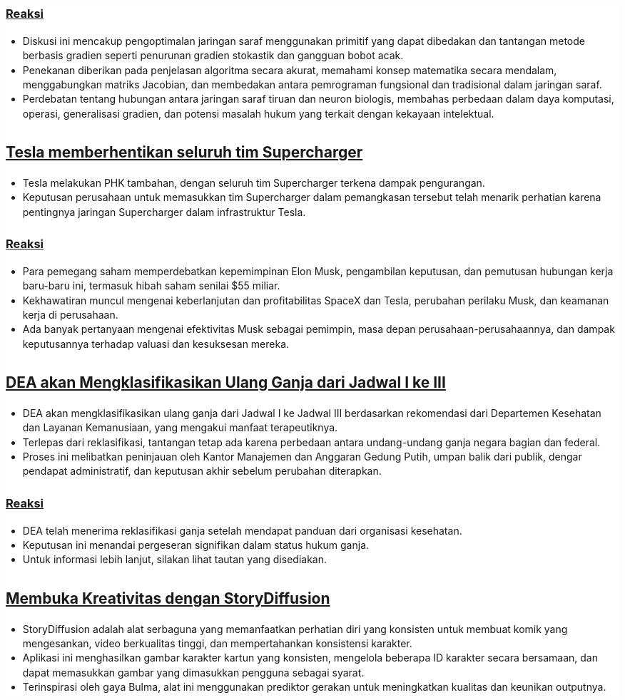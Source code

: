 ### [Reaksi](https://news.ycombinator.com/item?id=40213292)

- Diskusi ini mencakup pengoptimalan jaringan saraf menggunakan primitif yang dapat dibedakan dan tantangan metode berbasis gradien seperti penurunan gradien stokastik dan gangguan bobot acak.
- Penekanan diberikan pada penjelasan algoritma secara akurat, memahami konsep matematika secara mendalam, menggabungkan matriks Jacobian, dan membedakan antara pemrograman fungsional dan tradisional dalam jaringan saraf.
- Perdebatan tentang hubungan antara jaringan saraf tiruan dan neuron biologis, membahas perbedaan dalam daya komputasi, operasi, generalisasi gradien, dan potensi masalah hukum yang terkait dengan kekayaan intelektual.

## [Tesla memberhentikan seluruh tim Supercharger](https://electrek.co/2024/04/29/tesla-conducting-more-layoffs-including-entire-supercharger-team/)

- Tesla melakukan PHK tambahan, dengan seluruh tim Supercharger terkena dampak pengurangan.
- Keputusan perusahaan untuk memasukkan tim Supercharger dalam pemangkasan tersebut telah menarik perhatian karena pentingnya jaringan Supercharger dalam infrastruktur Tesla.

### [Reaksi](https://news.ycombinator.com/item?id=40209382)

- Para pemegang saham memperdebatkan kepemimpinan Elon Musk, pengambilan keputusan, dan pemutusan hubungan kerja baru-baru ini, termasuk hibah saham senilai $55 miliar.
- Kekhawatiran muncul mengenai keberlanjutan dan profitabilitas SpaceX dan Tesla, perubahan perilaku Musk, dan keamanan kerja di perusahaan.
- Ada banyak pertanyaan mengenai efektivitas Musk sebagai pemimpin, masa depan perusahaan-perusahaannya, dan dampak keputusannya terhadap valuasi dan kesuksesan mereka.

## [DEA akan Mengklasifikasikan Ulang Ganja dari Jadwal I ke III](https://norml.org/blog/2024/04/30/dea-accepts-health-agencys-recommendation-to-reclassify-cannabis/)

- DEA akan mengklasifikasikan ulang ganja dari Jadwal I ke Jadwal III berdasarkan rekomendasi dari Departemen Kesehatan dan Layanan Kemanusiaan, yang mengakui manfaat terapeutiknya.
- Terlepas dari reklasifikasi, tantangan tetap ada karena perbedaan antara undang-undang ganja negara bagian dan federal.
- Proses ini melibatkan peninjauan oleh Kantor Manajemen dan Anggaran Gedung Putih, umpan balik dari publik, dengar pendapat administratif, dan keputusan akhir sebelum perubahan diterapkan.

### [Reaksi](https://news.ycombinator.com/item?id=40219201)

- DEA telah menerima reklasifikasi ganja setelah mendapat panduan dari organisasi kesehatan.
- Keputusan ini menandai pergeseran signifikan dalam status hukum ganja.
- Untuk informasi lebih lanjut, silakan lihat tautan yang disediakan.

## [Membuka Kreativitas dengan StoryDiffusion](https://storydiffusion.github.io/)

- StoryDiffusion adalah alat serbaguna yang memanfaatkan perhatian diri yang konsisten untuk membuat komik yang mengesankan, video berkualitas tinggi, dan mempertahankan konsistensi karakter.
- Aplikasi ini menghasilkan gambar karakter kartun yang konsisten, mengelola beberapa ID karakter secara bersamaan, dan dapat memasukkan gambar yang dimasukkan pengguna sebagai syarat.
- Terinspirasi oleh gaya Bulma, alat ini menggunakan prediktor gerakan untuk meningkatkan kualitas dan keunikan outputnya.
